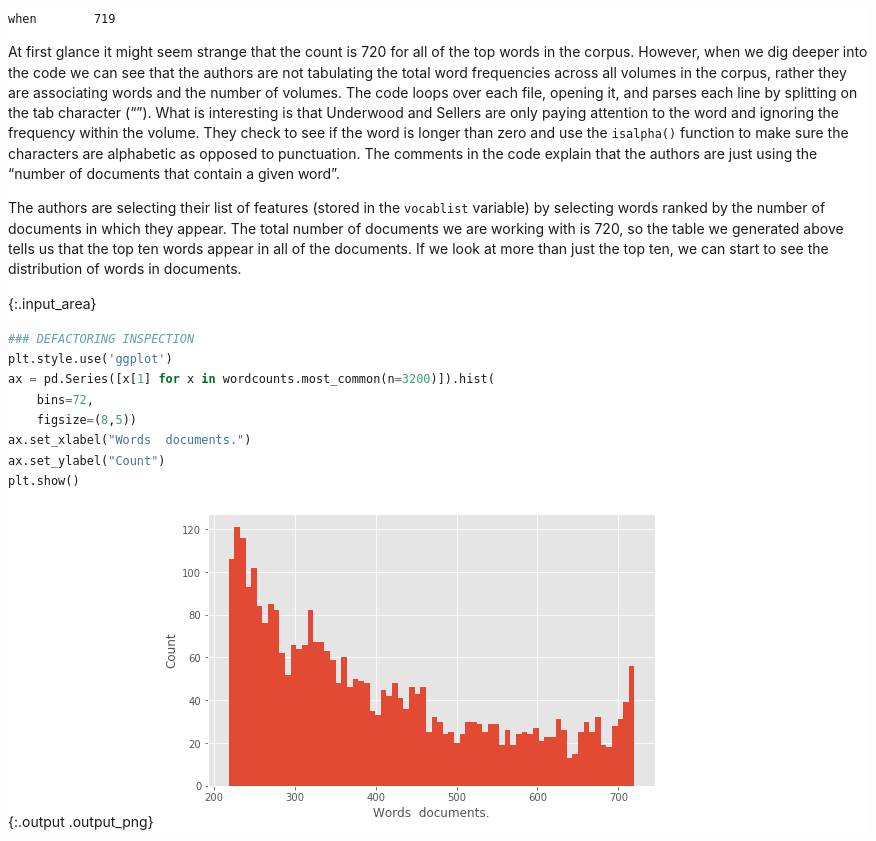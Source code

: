 ```
when        719

```

At first glance it might seem strange that the count is 720 for all of the top words in the corpus. However, when we dig deeper into the code we can see that the authors are not tabulating the total word frequencies across all volumes in the corpus, rather they are associating words and the number of volumes. The code loops over each file, opening it, and parses each line by splitting on the tab character (“”). What is interesting is that Underwood and Sellers are only paying attention to the word and ignoring the frequency within the volume. They check to see if the word is longer than zero and use the `isalpha()` function to make sure the characters are alphabetic as opposed to punctuation. The comments in the code explain that the authors are just using the “number of documents that contain a given word”. 

The authors are selecting their list of features (stored in the `vocablist` variable) by selecting words ranked by the number of documents in which they appear. The total number of documents we are working with is 720, so the table we generated above tells us that the top ten words appear in all of the documents. If we look at more than just the top ten, we can start to see the distribution of words in documents.



{:.input_area}
```python
### DEFACTORING INSPECTION
plt.style.use('ggplot')
ax = pd.Series([x[1] for x in wordcounts.most_common(n=3200)]).hist(
    bins=72, 
    figsize=(8,5))
ax.set_xlabel("Words  documents.")
ax.set_ylabel("Count")
plt.show()
```



{:.output .output_png}
![png](../images/defactoring/070_defactoring-pace-of-change_40_0.png)
